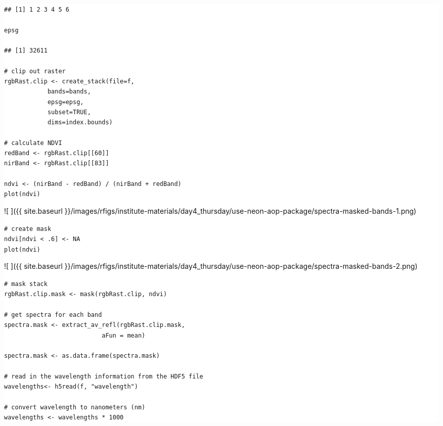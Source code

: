     ## [1] 1 2 3 4 5 6

    epsg

    ## [1] 32611

    # clip out raster
    rgbRast.clip <- create_stack(file=f,
                bands=bands,
                epsg=epsg,
                subset=TRUE,
                dims=index.bounds)
    
    # calculate NDVI
    redBand <- rgbRast.clip[[60]]
    nirBand <- rgbRast.clip[[83]]
    
    ndvi <- (nirBand - redBand) / (nirBand + redBand)
    plot(ndvi)

![ ]({{ site.baseurl }}/images/rfigs/institute-materials/day4_thursday/use-neon-aop-package/spectra-masked-bands-1.png)

    # create mask
    ndvi[ndvi < .6] <- NA
    plot(ndvi)

![ ]({{ site.baseurl }}/images/rfigs/institute-materials/day4_thursday/use-neon-aop-package/spectra-masked-bands-2.png)

    # mask stack
    rgbRast.clip.mask <- mask(rgbRast.clip, ndvi)
    
    # get spectra for each band
    spectra.mask <- extract_av_refl(rgbRast.clip.mask, 
                               aFun = mean)
    
    spectra.mask <- as.data.frame(spectra.mask)
    
    # read in the wavelength information from the HDF5 file
    wavelengths<- h5read(f, "wavelength")
    
    # convert wavelength to nanometers (nm)
    wavelengths <- wavelengths * 1000
    